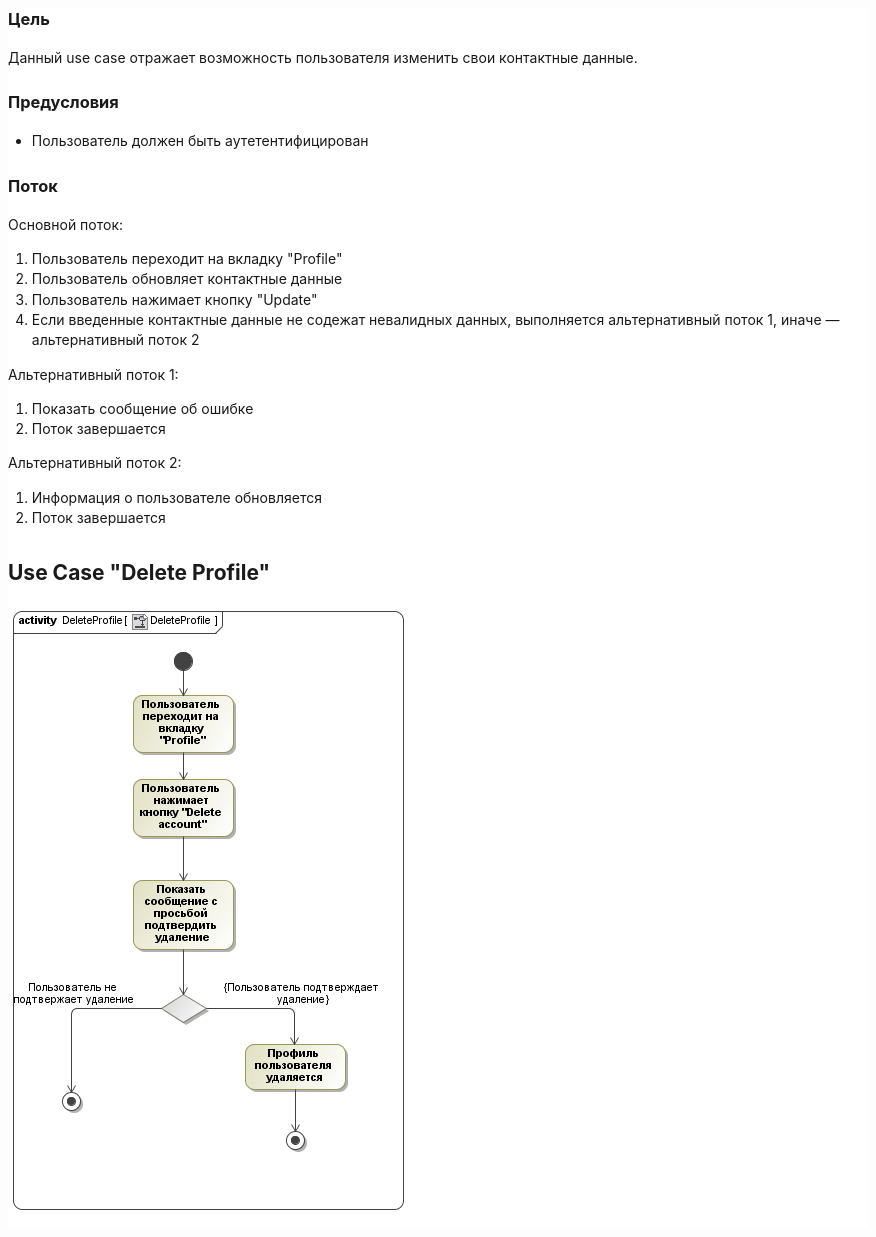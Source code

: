### Цель

Данный use case отражает возможность пользователя изменить свои контактные данные. 

### Предусловия

- Пользователь должен быть аутетентифицирован

### Поток

Основной поток:

1. Пользователь переходит на вкладку "Profile"
2. Пользователь обновляет контактные данные
3. Пользователь нажимает кнопку "Update"
4. Если введенные контактные данные не содежат невалидных данных, выполняется альтернативный поток 1, иначе — альтернативный поток 2

Альтернативный поток 1:

1. Показать сообщение об ошибке
2. Поток завершается

Альтернативный поток 2:

1. Информация о пользователе обновляется
2. Поток завершается

## Use Case "Delete Profile"

![](diagrams/activity/DeleteProfile.png)
